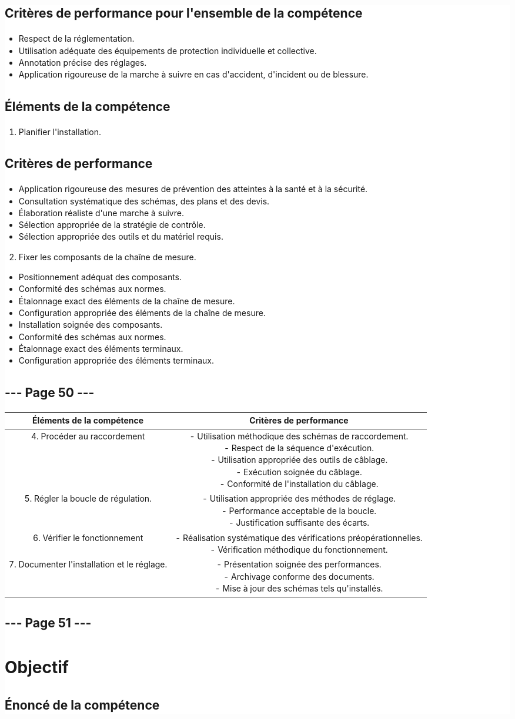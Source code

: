 
## Critères de performance pour l'ensemble de la compétence

- Respect de la réglementation.
- Utilisation adéquate des équipements de protection individuelle et collective.
- Annotation précise des réglages.
- Application rigoureuse de la marche à suivre en cas d'accident, d'incident ou de blessure.


## Éléments de la compétence

1. Planifier l'installation.

## Critères de performance

- Application rigoureuse des mesures de prévention des atteintes à la santé et à la sécurité.
- Consultation systématique des schémas, des plans et des devis.
- Élaboration réaliste d'une marche à suivre.
- Sélection appropriée de la stratégie de contrôle.
- Sélection appropriée des outils et du matériel requis.

2. Fixer les composants de la chaîne de mesure.

- Positionnement adéquat des composants.
- Conformité des schémas aux normes.
- Étalonnage exact des éléments de la chaîne de mesure.
- Configuration appropriée des éléments de la chaîne de mesure.
- Installation soignée des composants.
- Conformité des schémas aux normes.
- Étalonnage exact des éléments terminaux.
- Configuration appropriée des éléments terminaux.

## --- Page 50 ---

| Éléments de la compétence | Critères de performance |
| :--: | :--: |
| 4. Procéder au raccordement | - Utilisation méthodique des schémas de raccordement. <br> - Respect de la séquence d'exécution. <br> - Utilisation appropriée des outils de câblage. <br> - Exécution soignée du câblage. <br> - Conformité de l'installation du câblage. |
| 5. Régler la boucle de régulation. | - Utilisation appropriée des méthodes de réglage. <br> - Performance acceptable de la boucle. <br> - Justification suffisante des écarts. |
| 6. Vérifier le fonctionnement | - Réalisation systématique des vérifications préopérationnelles. <br> - Vérification méthodique du fonctionnement. |
| 7. Documenter l'installation et le réglage. | - Présentation soignée des performances. <br> - Archivage conforme des documents. <br> - Mise à jour des schémas tels qu'installés. |

## --- Page 51 ---

# Objectif 

## Énoncé de la compétence
